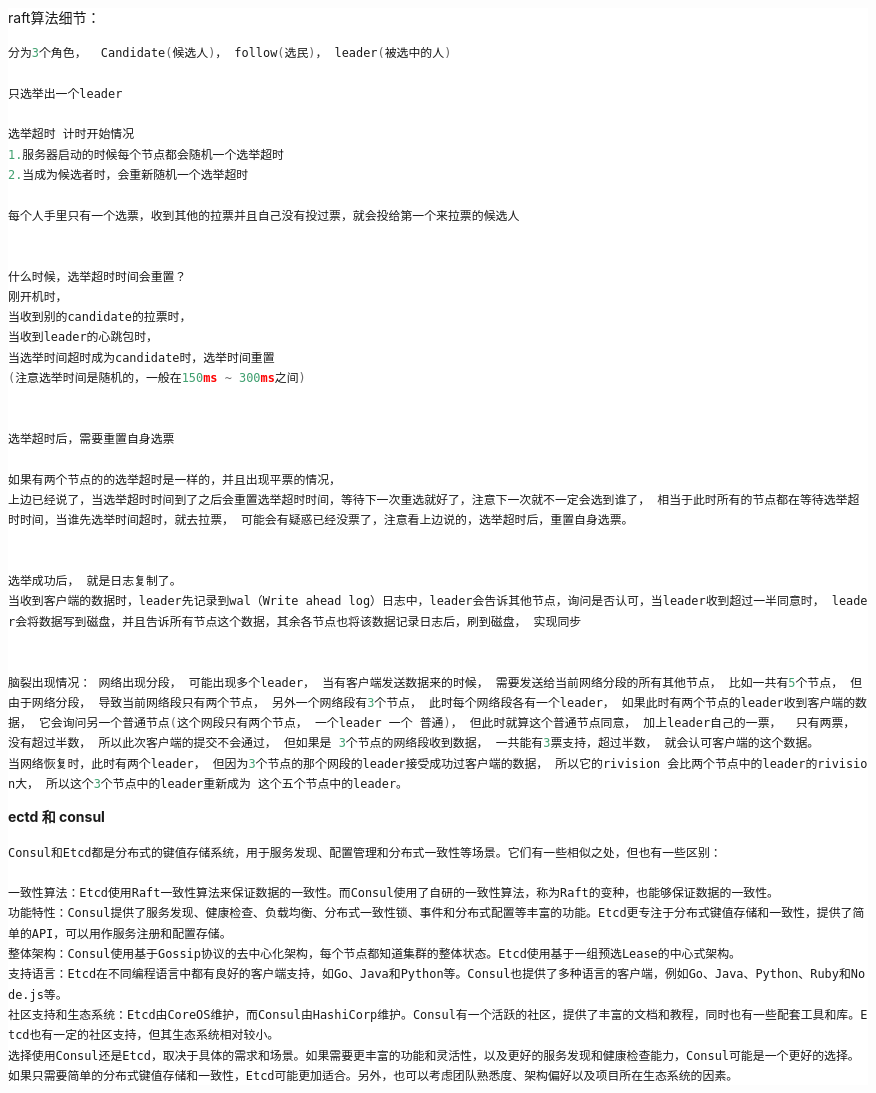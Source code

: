 

raft算法细节：

~~~c
分为3个角色，  Candidate(候选人)， follow(选民)， leader(被选中的人)
    
只选举出一个leader

选举超时 计时开始情况
1.服务器启动的时候每个节点都会随机一个选举超时
2.当成为候选者时，会重新随机一个选举超时

每个人手里只有一个选票，收到其他的拉票并且自己没有投过票，就会投给第一个来拉票的候选人


什么时候，选举超时时间会重置？
刚开机时，
当收到别的candidate的拉票时，
当收到leader的心跳包时，
当选举时间超时成为candidate时，选举时间重置
(注意选举时间是随机的，一般在150ms ~ 300ms之间)
    
    
选举超时后，需要重置自身选票

如果有两个节点的的选举超时是一样的，并且出现平票的情况，
上边已经说了，当选举超时时间到了之后会重置选举超时时间，等待下一次重选就好了，注意下一次就不一定会选到谁了， 相当于此时所有的节点都在等待选举超时时间，当谁先选举时间超时，就去拉票， 可能会有疑惑已经没票了，注意看上边说的，选举超时后，重置自身选票。


选举成功后， 就是日志复制了。
当收到客户端的数据时，leader先记录到wal（Write ahead log）日志中，leader会告诉其他节点，询问是否认可，当leader收到超过一半同意时， leader会将数据写到磁盘，并且告诉所有节点这个数据，其余各节点也将该数据记录日志后，刷到磁盘， 实现同步


脑裂出现情况： 网络出现分段， 可能出现多个leader， 当有客户端发送数据来的时候， 需要发送给当前网络分段的所有其他节点， 比如一共有5个节点， 但由于网络分段， 导致当前网络段只有两个节点， 另外一个网络段有3个节点， 此时每个网络段各有一个leader， 如果此时有两个节点的leader收到客户端的数据， 它会询问另一个普通节点(这个网段只有两个节点， 一个leader 一个 普通)， 但此时就算这个普通节点同意， 加上leader自己的一票，  只有两票， 没有超过半数， 所以此次客户端的提交不会通过， 但如果是 3个节点的网络段收到数据， 一共能有3票支持，超过半数， 就会认可客户端的这个数据。
当网络恢复时，此时有两个leader， 但因为3个节点的那个网段的leader接受成功过客户端的数据， 所以它的rivision 会比两个节点中的leader的rivision大， 所以这个3个节点中的leader重新成为 这个五个节点中的leader。
~~~

**ectd 和 consul**

~~~
Consul和Etcd都是分布式的键值存储系统，用于服务发现、配置管理和分布式一致性等场景。它们有一些相似之处，但也有一些区别：

一致性算法：Etcd使用Raft一致性算法来保证数据的一致性。而Consul使用了自研的一致性算法，称为Raft的变种，也能够保证数据的一致性。
功能特性：Consul提供了服务发现、健康检查、负载均衡、分布式一致性锁、事件和分布式配置等丰富的功能。Etcd更专注于分布式键值存储和一致性，提供了简单的API，可以用作服务注册和配置存储。
整体架构：Consul使用基于Gossip协议的去中心化架构，每个节点都知道集群的整体状态。Etcd使用基于一组预选Lease的中心式架构。
支持语言：Etcd在不同编程语言中都有良好的客户端支持，如Go、Java和Python等。Consul也提供了多种语言的客户端，例如Go、Java、Python、Ruby和Node.js等。
社区支持和生态系统：Etcd由CoreOS维护，而Consul由HashiCorp维护。Consul有一个活跃的社区，提供了丰富的文档和教程，同时也有一些配套工具和库。Etcd也有一定的社区支持，但其生态系统相对较小。
选择使用Consul还是Etcd，取决于具体的需求和场景。如果需要更丰富的功能和灵活性，以及更好的服务发现和健康检查能力，Consul可能是一个更好的选择。如果只需要简单的分布式键值存储和一致性，Etcd可能更加适合。另外，也可以考虑团队熟悉度、架构偏好以及项目所在生态系统的因素。
~~~

